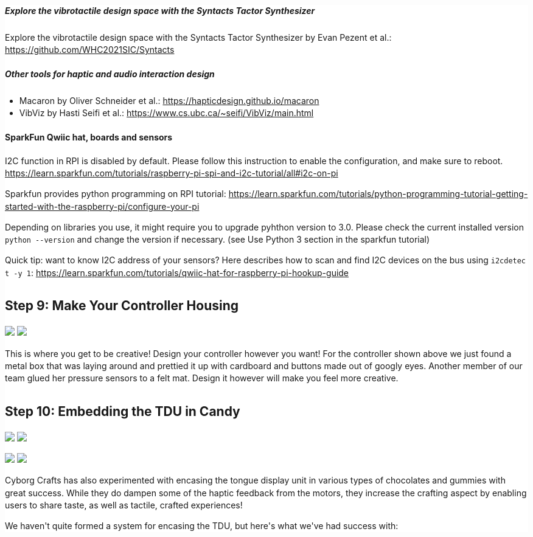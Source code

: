 
##### Explore the vibrotactile design space with the Syntacts Tactor Synthesizer 

Explore the vibrotactile design space with the Syntacts Tactor Synthesizer by Evan Pezent et al.: https://github.com/WHC2021SIC/Syntacts

##### Other tools for haptic and audio interaction design

- Macaron by Oliver Schneider et al.: https://hapticdesign.github.io/macaron
- VibViz by Hasti Seifi et al.: https://www.cs.ubc.ca/~seifi/VibViz/main.html


#### SparkFun Qwiic hat, boards and sensors

I2C function in RPI is disabled by default. Please follow this instruction to enable the configuration, and make sure to reboot.
https://learn.sparkfun.com/tutorials/raspberry-pi-spi-and-i2c-tutorial/all#i2c-on-pi

Sparkfun provides python programming on RPI tutorial: https://learn.sparkfun.com/tutorials/python-programming-tutorial-getting-started-with-the-raspberry-pi/configure-your-pi

Depending on libraries you use, it might require you to upgrade pyhthon version to 3.0. Please check the current installed version `python --version` and change the version if necessary. (see Use Python 3 section in the sparkfun tutorial)

Quick tip: want to know I2C address of your sensors? Here describes how to scan and find I2C devices on the bus using `i2cdetect -y 1`: https://learn.sparkfun.com/tutorials/qwiic-hat-for-raspberry-pi-hookup-guide

<a name="S9"></a>
## Step 9: Make Your Controller Housing
![](https://github.com/ADataDate/Cyborg-Crafts-VTTV/blob/main/images/fig21.jpeg)
![](https://github.com/ADataDate/Cyborg-Crafts-VTTV/blob/main/images/fig22.jpeg)


This is where you get to be creative! Design your controller however you want! For the controller shown above we just found a metal box that was laying around and prettied it up with cardboard and buttons made out of googly eyes. Another member of our team glued her pressure sensors to a felt mat. Design it however will make you feel more creative.

<a name="S10"></a>
## Step 10: Embedding the TDU in Candy
<img src = "https://github.com/ADataDate/Cyborg-Crafts-VTTV/blob/main/images/fig26.jpeg" width ="400" /> <img src = "https://github.com/ADataDate/Cyborg-Crafts-VTTV/blob/main/images/fig23.jpeg" width ="400" />

<img src = "https://github.com/ADataDate/Cyborg-Crafts-VTTV/blob/main/images/fig25.jpeg" width ="400" /> <img src = "https://github.com/ADataDate/Cyborg-Crafts-VTTV/blob/main/images/fig24.jpeg" width ="400" />

Cyborg Crafts has also experimented with encasing the tongue display unit in various types of chocolates and gummies with great success. While they do dampen some of the haptic feedback from the motors, they increase the crafting aspect by enabling users to share taste, as well as tactile, crafted experiences!

We haven't quite formed a system for encasing the TDU, but here's what we've had success with:
